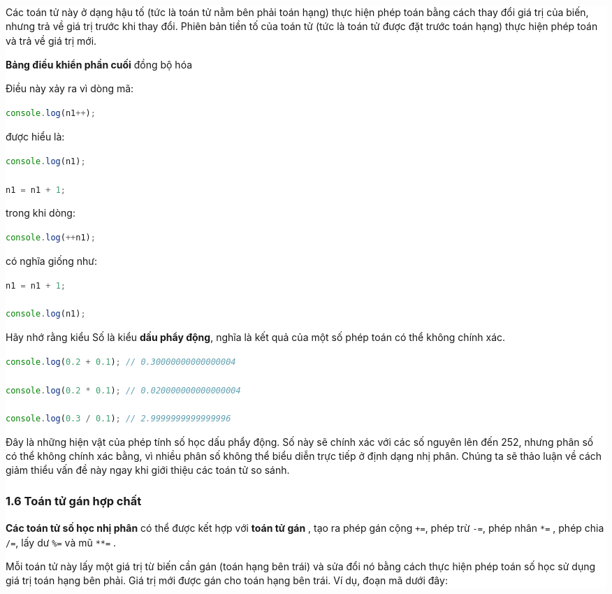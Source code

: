 Các toán tử này ở dạng hậu tố (tức là toán tử nằm bên phải toán hạng)
thực hiện phép toán bằng cách thay đổi giá trị của biến, nhưng trả về
giá trị trước khi thay đổi. Phiên bản tiền tố của toán tử (tức là toán
tử được đặt trước toán hạng) thực hiện phép toán và trả về giá trị mới.

**Bảng điều khiển phần cuối** đồng bộ hóa

Điều này xảy ra vì dòng mã:

```javascript
console.log(n1++);
```

được hiểu là:

```javascript
console.log(n1);

n1 = n1 + 1;
```

trong khi dòng:

```javascript
console.log(++n1);
```

có nghĩa giống như:

```javascript
n1 = n1 + 1;

console.log(n1);
```

Hãy nhớ rằng kiểu Số là kiểu **dấu phẩy động**, nghĩa là kết quả của một số
phép toán có thể không chính xác.

```javascript
console.log(0.2 + 0.1); // 0.30000000000000004

console.log(0.2 * 0.1); // 0.020000000000000004

console.log(0.3 / 0.1); // 2.9999999999999996
```

Đây là những hiện vật của phép tính số học dấu phẩy động. Số này sẽ
chính xác với các số nguyên lên đến 252, nhưng phân số có thể không
chính xác bằng, vì nhiều phân số không thể biểu diễn trực tiếp ở định
dạng nhị phân. Chúng ta sẽ thảo luận về cách giảm thiểu vấn đề này ngay
khi giới thiệu các toán tử so sánh.

### 1.6 Toán tử gán hợp chất

**Các toán tử số học nhị phân** có thể được kết hợp với **toán tử
gán** , tạo ra phép gán cộng `+=`, phép trừ `-=`, phép nhân `*=` , phép chia `/=`,
lấy dư `%=` và mũ `**=` .

Mỗi toán tử này lấy một giá trị từ biến cần gán (toán hạng bên trái) và
sửa đổi nó bằng cách thực hiện phép toán số học sử dụng giá trị toán
hạng bên phải. Giá trị mới được gán cho toán hạng bên trái. Ví dụ, đoạn
mã dưới đây:
